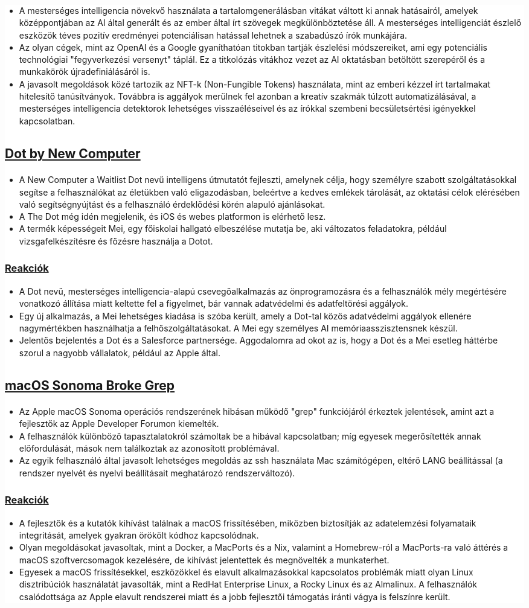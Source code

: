 - A mesterséges intelligencia növekvő használata a tartalomgenerálásban vitákat váltott ki annak hatásairól, amelyek középpontjában az AI által generált és az ember által írt szövegek megkülönböztetése áll. A mesterséges intelligenciát észlelő eszközök téves pozitív eredményei potenciálisan hatással lehetnek a szabadúszó írók munkájára.
- Az olyan cégek, mint az OpenAI és a Google gyaníthatóan titokban tartják észlelési módszereiket, ami egy potenciális technológiai "fegyverkezési versenyt" táplál. Ez a titkolózás vitákhoz vezet az AI oktatásban betöltött szerepéről és a munkakörök újradefiniálásáról is.
- A javasolt megoldások közé tartozik az NFT-k (Non-Fungible Tokens) használata, mint az emberi kézzel írt tartalmakat hitelesítő tanúsítványok. Továbbra is aggályok merülnek fel azonban a kreatív szakmák túlzott automatizálásával, a mesterséges intelligencia detektorok lehetséges visszaéléseivel és az írókkal szembeni becsületsértési igényekkel kapcsolatban.

## [Dot by New Computer](https://new.computer/)

- A New Computer a Waitlist Dot nevű intelligens útmutatót fejleszti, amelynek célja, hogy személyre szabott szolgáltatásokkal segítse a felhasználókat az életükben való eligazodásban, beleértve a kedves emlékek tárolását, az oktatási célok elérésében való segítségnyújtást és a felhasználó érdeklődési körén alapuló ajánlásokat.
- A The Dot még idén megjelenik, és iOS és webes platformon is elérhető lesz.
- A termék képességeit Mei, egy főiskolai hallgató elbeszélése mutatja be, aki változatos feladatokra, például vizsgafelkészítésre és főzésre használja a Dotot.

### [Reakciók](https://news.ycombinator.com/item?id=38101966)

- A Dot nevű, mesterséges intelligencia-alapú csevegőalkalmazás az önprogramozásra és a felhasználók mély megértésére vonatkozó állítása miatt keltette fel a figyelmet, bár vannak adatvédelmi és adatfeltörési aggályok.
- Egy új alkalmazás, a Mei lehetséges kiadása is szóba került, amely a Dot-tal közös adatvédelmi aggályok ellenére nagymértékben használhatja a felhőszolgáltatásokat. A Mei egy személyes AI memóriaasszisztensnek készül.
- Jelentős bejelentés a Dot és a Salesforce partnersége. Aggodalomra ad okot az is, hogy a Dot és a Mei esetleg háttérbe szorul a nagyobb vállalatok, például az Apple által.

## [macOS Sonoma Broke Grep](https://developer.apple.com/forums/thread/738862)

- Az Apple macOS Sonoma operációs rendszerének hibásan működő "grep" funkciójáról érkeztek jelentések, amint azt a fejlesztők az Apple Developer Forumon kiemelték.
- A felhasználók különböző tapasztalatokról számoltak be a hibával kapcsolatban; míg egyesek megerősítették annak előfordulását, mások nem találkoztak az azonosított problémával.
- Az egyik felhasználó által javasolt lehetséges megoldás az ssh használata Mac számítógépen, eltérő LANG beállítással (a rendszer nyelvét és nyelvi beállításait meghatározó rendszerváltozó).

### [Reakciók](https://news.ycombinator.com/item?id=38104554)

- A fejlesztők és a kutatók kihívást találnak a macOS frissítésében, miközben biztosítják az adatelemzési folyamataik integritását, amelyek gyakran örökölt kódhoz kapcsolódnak.
- Olyan megoldásokat javasoltak, mint a Docker, a MacPorts és a Nix, valamint a Homebrew-ról a MacPorts-ra való áttérés a macOS szoftvercsomagok kezelésére, de kihívást jelentettek és megnövelték a munkaterhet.
- Egyesek a macOS frissítésekkel, eszközökkel és elavult alkalmazásokkal kapcsolatos problémák miatt olyan Linux disztribúciók használatát javasolták, mint a RedHat Enterprise Linux, a Rocky Linux és az Almalinux. A felhasználók csalódottsága az Apple elavult rendszerei miatt és a jobb fejlesztői támogatás iránti vágya is felszínre került.
